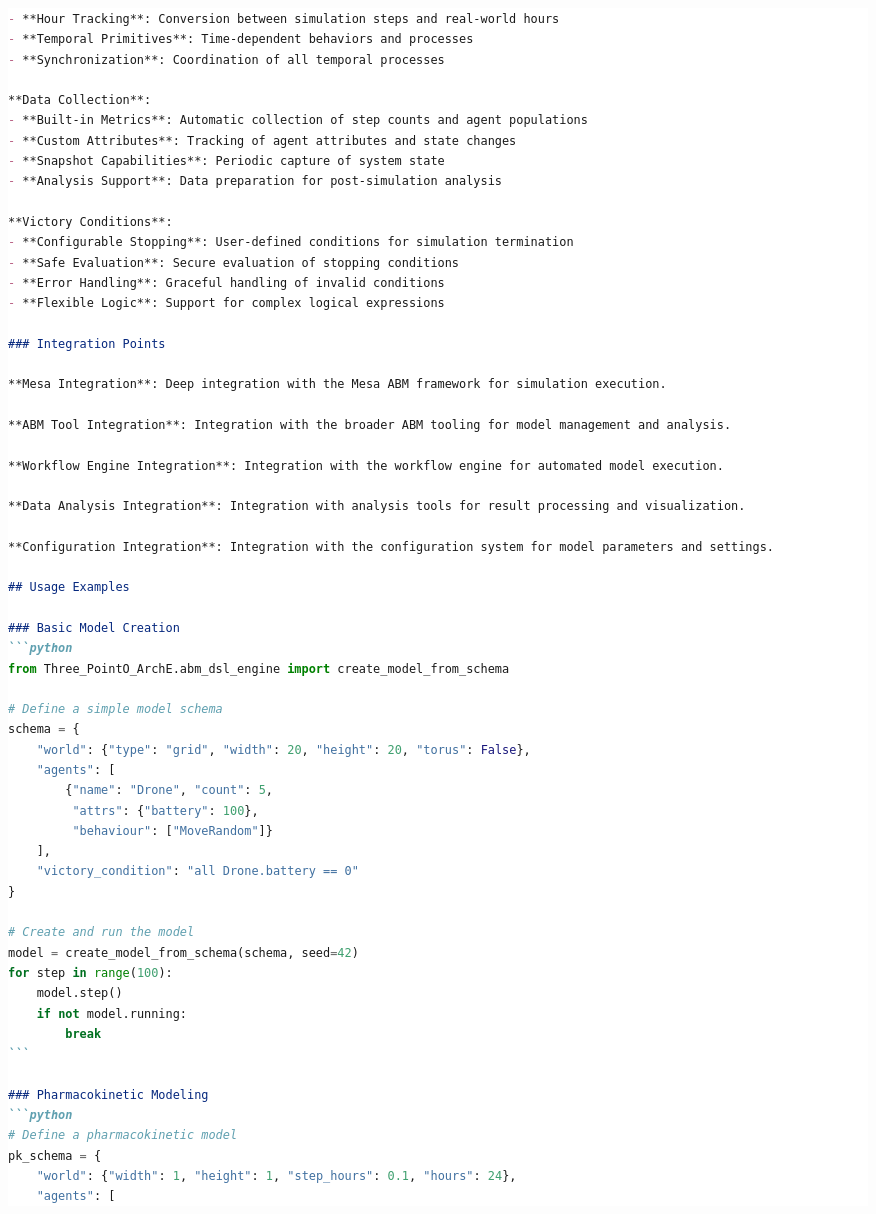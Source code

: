 ````markdown
- **Hour Tracking**: Conversion between simulation steps and real-world hours
- **Temporal Primitives**: Time-dependent behaviors and processes
- **Synchronization**: Coordination of all temporal processes

**Data Collection**:
- **Built-in Metrics**: Automatic collection of step counts and agent populations
- **Custom Attributes**: Tracking of agent attributes and state changes
- **Snapshot Capabilities**: Periodic capture of system state
- **Analysis Support**: Data preparation for post-simulation analysis

**Victory Conditions**:
- **Configurable Stopping**: User-defined conditions for simulation termination
- **Safe Evaluation**: Secure evaluation of stopping conditions
- **Error Handling**: Graceful handling of invalid conditions
- **Flexible Logic**: Support for complex logical expressions

### Integration Points

**Mesa Integration**: Deep integration with the Mesa ABM framework for simulation execution.

**ABM Tool Integration**: Integration with the broader ABM tooling for model management and analysis.

**Workflow Engine Integration**: Integration with the workflow engine for automated model execution.

**Data Analysis Integration**: Integration with analysis tools for result processing and visualization.

**Configuration Integration**: Integration with the configuration system for model parameters and settings.

## Usage Examples

### Basic Model Creation
```python
from Three_PointO_ArchE.abm_dsl_engine import create_model_from_schema

# Define a simple model schema
schema = {
    "world": {"type": "grid", "width": 20, "height": 20, "torus": False},
    "agents": [
        {"name": "Drone", "count": 5,
         "attrs": {"battery": 100},
         "behaviour": ["MoveRandom"]}
    ],
    "victory_condition": "all Drone.battery == 0"
}

# Create and run the model
model = create_model_from_schema(schema, seed=42)
for step in range(100):
    model.step()
    if not model.running:
        break
```

### Pharmacokinetic Modeling
```python
# Define a pharmacokinetic model
pk_schema = {
    "world": {"width": 1, "height": 1, "step_hours": 0.1, "hours": 24},
    "agents": [
````